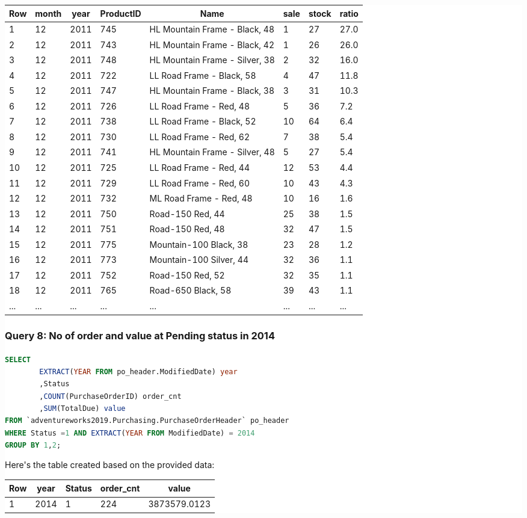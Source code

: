 | Row | month | year | ProductID | Name                             | sale | stock | ratio |
|-----|-------|------|-----------|----------------------------------|------|-------|-------|
| 1   | 12    | 2011 | 745       | HL Mountain Frame - Black, 48    | 1    | 27    | 27.0  |
| 2   | 12    | 2011 | 743       | HL Mountain Frame - Black, 42    | 1    | 26    | 26.0  |
| 3   | 12    | 2011 | 748       | HL Mountain Frame - Silver, 38   | 2    | 32    | 16.0  |
| 4   | 12    | 2011 | 722       | LL Road Frame - Black, 58        | 4    | 47    | 11.8  |
| 5   | 12    | 2011 | 747       | HL Mountain Frame - Black, 38    | 3    | 31    | 10.3  |
| 6   | 12    | 2011 | 726       | LL Road Frame - Red, 48          | 5    | 36    | 7.2   |
| 7   | 12    | 2011 | 738       | LL Road Frame - Black, 52        | 10   | 64    | 6.4   |
| 8   | 12    | 2011 | 730       | LL Road Frame - Red, 62          | 7    | 38    | 5.4   |
| 9   | 12    | 2011 | 741       | HL Mountain Frame - Silver, 48   | 5    | 27    | 5.4   |
| 10  | 12    | 2011 | 725       | LL Road Frame - Red, 44          | 12   | 53    | 4.4   |
| 11  | 12    | 2011 | 729       | LL Road Frame - Red, 60          | 10   | 43    | 4.3   |
| 12  | 12    | 2011 | 732       | ML Road Frame - Red, 48          | 10   | 16    | 1.6   |
| 13  | 12    | 2011 | 750       | Road-150 Red, 44                 | 25   | 38    | 1.5   |
| 14  | 12    | 2011 | 751       | Road-150 Red, 48                 | 32   | 47    | 1.5   |
| 15  | 12    | 2011 | 775       | Mountain-100 Black, 38           | 23   | 28    | 1.2   |
| 16  | 12    | 2011 | 773       | Mountain-100 Silver, 44          | 32   | 36    | 1.1   |
| 17  | 12    | 2011 | 752       | Road-150 Red, 52                 | 32   | 35    | 1.1   |
| 18  | 12    | 2011 | 765       | Road-650 Black, 58               | 39   | 43    | 1.1   |
| ...  | ...    | ... | ...       | ...               | ...   | ...    | ...   |


### Query 8: No of order and value at Pending status in 2014

```sql
SELECT  
        EXTRACT(YEAR FROM po_header.ModifiedDate) year
        ,Status
        ,COUNT(PurchaseOrderID) order_cnt
        ,SUM(TotalDue) value
FROM `adventureworks2019.Purchasing.PurchaseOrderHeader` po_header
WHERE Status =1 AND EXTRACT(YEAR FROM ModifiedDate) = 2014
GROUP BY 1,2;
```

Here's the table created based on the provided data:

| Row | year | Status | order_cnt | value          |
|-----|------|--------|-----------|----------------|
| 1   | 2014 | 1      | 224       | 3873579.0123 |

